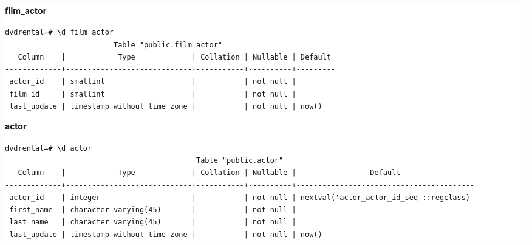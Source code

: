 **film_actor**

```console
dvdrental=# \d film_actor
                         Table "public.film_actor"
   Column    |            Type             | Collation | Nullable | Default
-------------+-----------------------------+-----------+----------+---------
 actor_id    | smallint                    |           | not null |
 film_id     | smallint                    |           | not null |
 last_update | timestamp without time zone |           | not null | now()
```

**actor**

```console
dvdrental=# \d actor
                                            Table "public.actor"
   Column    |            Type             | Collation | Nullable |                 Default
-------------+-----------------------------+-----------+----------+-----------------------------------------
 actor_id    | integer                     |           | not null | nextval('actor_actor_id_seq'::regclass)
 first_name  | character varying(45)       |           | not null |
 last_name   | character varying(45)       |           | not null |
 last_update | timestamp without time zone |           | not null | now()
```

